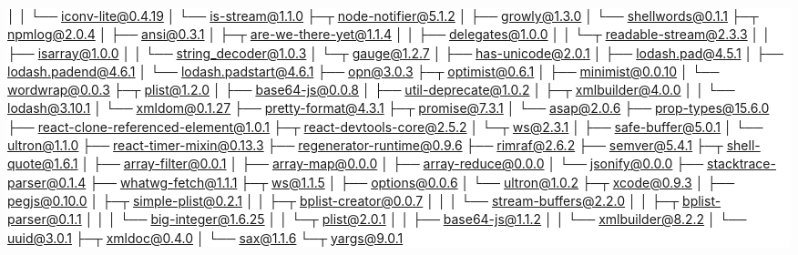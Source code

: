  │ │ └── iconv-lite@0.4.19
  │ └── is-stream@1.1.0
  ├─┬ node-notifier@5.1.2
  │ ├── growly@1.3.0
  │ └── shellwords@0.1.1
  ├─┬ npmlog@2.0.4
  │ ├── ansi@0.3.1
  │ ├─┬ are-we-there-yet@1.1.4
  │ │ ├── delegates@1.0.0
  │ │ └─┬ readable-stream@2.3.3
  │ │   ├── isarray@1.0.0
  │ │   └── string_decoder@1.0.3
  │ └─┬ gauge@1.2.7
  │   ├── has-unicode@2.0.1
  │   ├── lodash.pad@4.5.1
  │   ├── lodash.padend@4.6.1
  │   └── lodash.padstart@4.6.1
  ├── opn@3.0.3
  ├─┬ optimist@0.6.1
  │ ├── minimist@0.0.10
  │ └── wordwrap@0.0.3
  ├─┬ plist@1.2.0
  │ ├── base64-js@0.0.8
  │ ├── util-deprecate@1.0.2
  │ ├─┬ xmlbuilder@4.0.0
  │ │ └── lodash@3.10.1
  │ └── xmldom@0.1.27
  ├── pretty-format@4.3.1
  ├─┬ promise@7.3.1
  │ └── asap@2.0.6
  ├── prop-types@15.6.0
  ├── react-clone-referenced-element@1.0.1
  ├─┬ react-devtools-core@2.5.2
  │ └─┬ ws@2.3.1
  │   ├── safe-buffer@5.0.1
  │   └── ultron@1.1.0
  ├── react-timer-mixin@0.13.3
  ├── regenerator-runtime@0.9.6
  ├── rimraf@2.6.2
  ├── semver@5.4.1
  ├─┬ shell-quote@1.6.1
  │ ├── array-filter@0.0.1
  │ ├── array-map@0.0.0
  │ ├── array-reduce@0.0.0
  │ └── jsonify@0.0.0
  ├── stacktrace-parser@0.1.4
  ├── whatwg-fetch@1.1.1
  ├─┬ ws@1.1.5
  │ ├── options@0.0.6
  │ └── ultron@1.0.2
  ├─┬ xcode@0.9.3
  │ ├── pegjs@0.10.0
  │ ├─┬ simple-plist@0.2.1
  │ │ ├─┬ bplist-creator@0.0.7
  │ │ │ └── stream-buffers@2.2.0
  │ │ ├─┬ bplist-parser@0.1.1
  │ │ │ └── big-integer@1.6.25
  │ │ └─┬ plist@2.0.1
  │ │   ├── base64-js@1.1.2
  │ │   └── xmlbuilder@8.2.2
  │ └── uuid@3.0.1
  ├─┬ xmldoc@0.4.0
  │ └── sax@1.1.6
  └─┬ yargs@9.0.1